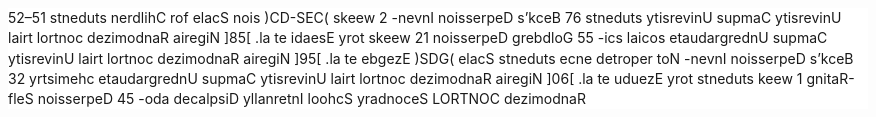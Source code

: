 52–51
stneduts
nerdlihC
rof elacS
nois
)CD-SEC(
skeew
2
-nevnI
noisserpeD
s’kceB
76
stneduts ytisrevinU
supmaC
ytisrevinU
lairt
lortnoc
dezimodnaR
airegiN
]85[ .la te idaesE
yrot
skeew
21
noisserpeD
grebdloG
55
-ics laicos etaudargrednU
supmaC
ytisrevinU
lairt
lortnoc
dezimodnaR
airegiN
]95[ .la te ebgezE
)SDG(
elacS
stneduts
ecne
detroper
toN
-nevnI
noisserpeD
s’kceB
32
yrtsimehc etaudargrednU
supmaC
ytisrevinU
lairt
lortnoc
dezimodnaR
airegiN
]06[ .la te uduezE
yrot
stneduts
keew
1
gnitaR-fleS
noisserpeD
45
-oda decalpsiD yllanretnI
loohcS
yradnoceS
LORTNOC
dezimodnaR